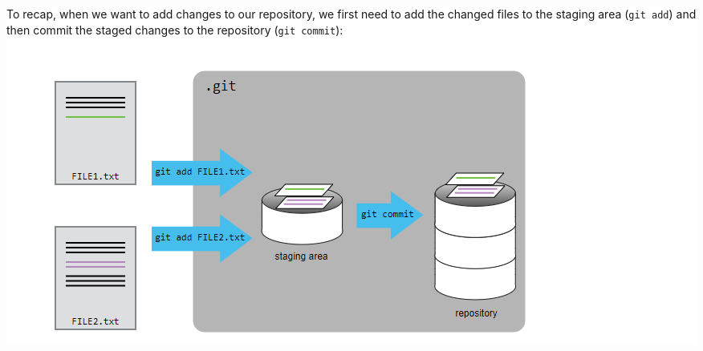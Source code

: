 To recap, when we want to add changes to our repository, we first need
to add the changed files to the staging area
(`git add`) and then commit the
staged changes to the repository (`git commit`):

![The Git Commit Workflow](./images/g1.png)

